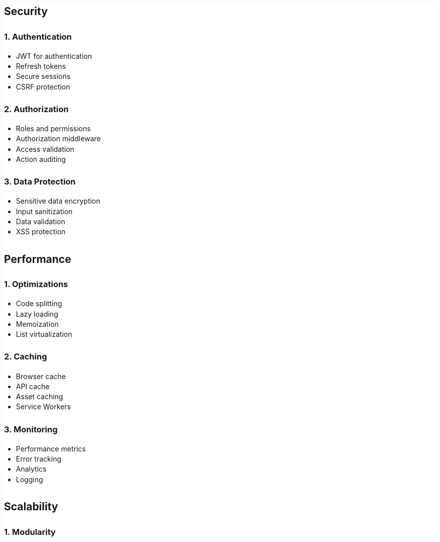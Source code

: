 ## Security

### 1. Authentication

- JWT for authentication
- Refresh tokens
- Secure sessions
- CSRF protection

### 2. Authorization

- Roles and permissions
- Authorization middleware
- Access validation
- Action auditing

### 3. Data Protection

- Sensitive data encryption
- Input sanitization
- Data validation
- XSS protection

## Performance

### 1. Optimizations

- Code splitting
- Lazy loading
- Memoization
- List virtualization

### 2. Caching

- Browser cache
- API cache
- Asset caching
- Service Workers

### 3. Monitoring

- Performance metrics
- Error tracking
- Analytics
- Logging

## Scalability

### 1. Modularity
